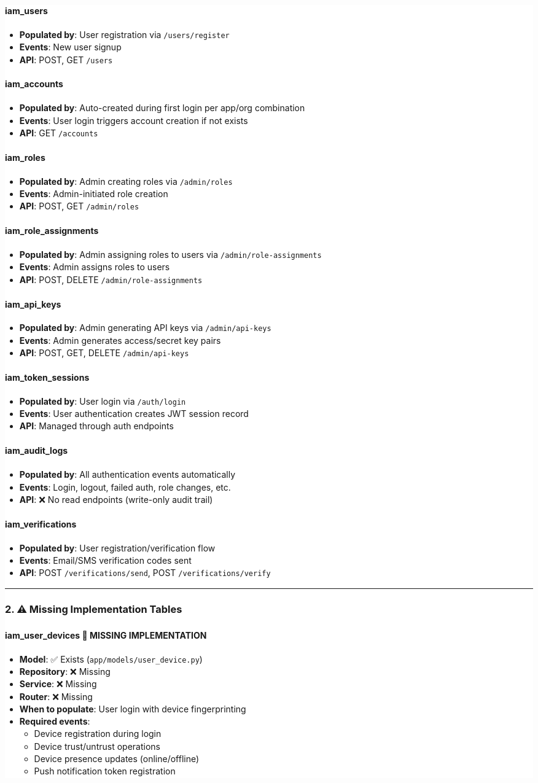 #### iam_users
- **Populated by**: User registration via `/users/register`
- **Events**: New user signup
- **API**: POST, GET `/users`

#### iam_accounts
- **Populated by**: Auto-created during first login per app/org combination
- **Events**: User login triggers account creation if not exists
- **API**: GET `/accounts`

#### iam_roles
- **Populated by**: Admin creating roles via `/admin/roles`
- **Events**: Admin-initiated role creation
- **API**: POST, GET `/admin/roles`

#### iam_role_assignments
- **Populated by**: Admin assigning roles to users via `/admin/role-assignments`
- **Events**: Admin assigns roles to users
- **API**: POST, DELETE `/admin/role-assignments`

#### iam_api_keys
- **Populated by**: Admin generating API keys via `/admin/api-keys`
- **Events**: Admin generates access/secret key pairs
- **API**: POST, GET, DELETE `/admin/api-keys`

#### iam_token_sessions
- **Populated by**: User login via `/auth/login`
- **Events**: User authentication creates JWT session record
- **API**: Managed through auth endpoints

#### iam_audit_logs
- **Populated by**: All authentication events automatically
- **Events**: Login, logout, failed auth, role changes, etc.
- **API**: ❌ No read endpoints (write-only audit trail)

#### iam_verifications
- **Populated by**: User registration/verification flow
- **Events**: Email/SMS verification codes sent
- **API**: POST `/verifications/send`, POST `/verifications/verify`

---

### 2. ⚠️ Missing Implementation Tables

#### iam_user_devices 🔴 MISSING IMPLEMENTATION
- **Model**: ✅ Exists (`app/models/user_device.py`)
- **Repository**: ❌ Missing
- **Service**: ❌ Missing
- **Router**: ❌ Missing
- **When to populate**: User login with device fingerprinting
- **Required events**:
  - Device registration during login
  - Device trust/untrust operations
  - Device presence updates (online/offline)
  - Push notification token registration
